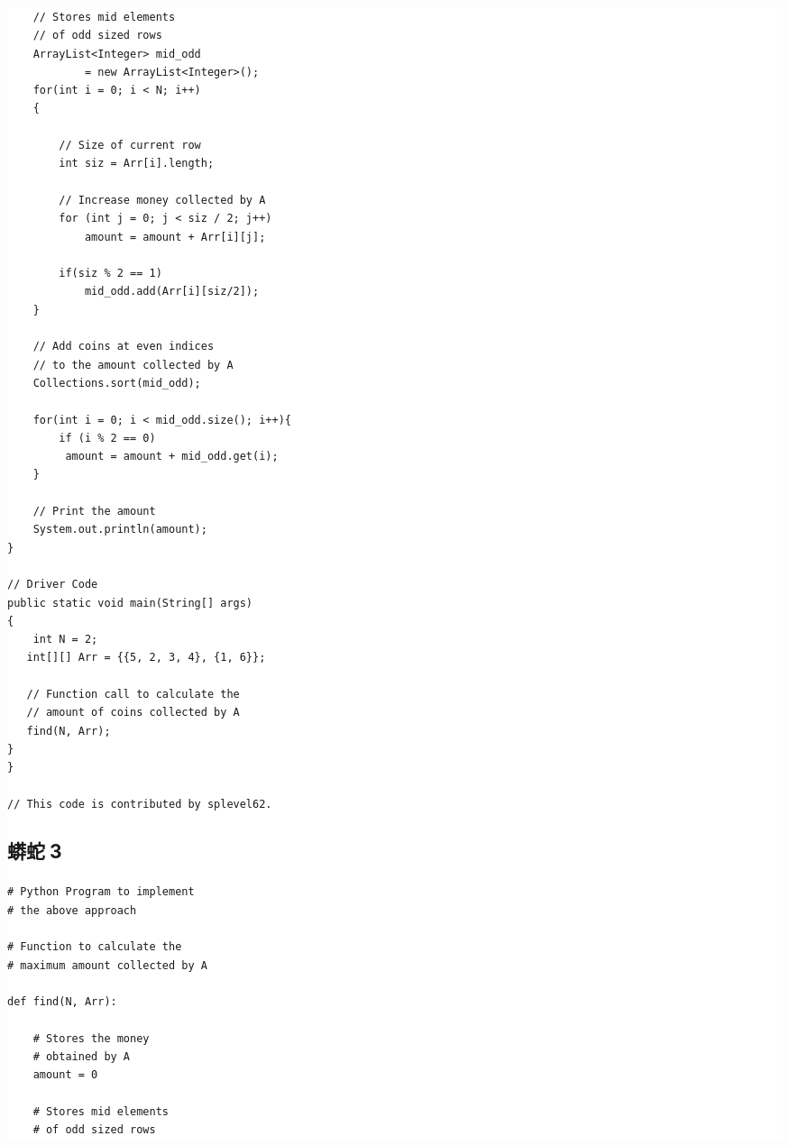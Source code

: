 ```
    // Stores mid elements
    // of odd sized rows
    ArrayList<Integer> mid_odd
            = new ArrayList<Integer>();
    for(int i = 0; i < N; i++)
    {

        // Size of current row
        int siz = Arr[i].length;

        // Increase money collected by A
        for (int j = 0; j < siz / 2; j++)
            amount = amount + Arr[i][j];

        if(siz % 2 == 1)
            mid_odd.add(Arr[i][siz/2]);
    }

    // Add coins at even indices
    // to the amount collected by A
    Collections.sort(mid_odd);

    for(int i = 0; i < mid_odd.size(); i++){
        if (i % 2 == 0)
         amount = amount + mid_odd.get(i);
    }

    // Print the amount
    System.out.println(amount);
}

// Driver Code
public static void main(String[] args)
{
    int N = 2;
   int[][] Arr = {{5, 2, 3, 4}, {1, 6}};

   // Function call to calculate the
   // amount of coins collected by A
   find(N, Arr);
}
}

// This code is contributed by splevel62.
```

## 蟒蛇 3

```
# Python Program to implement
# the above approach

# Function to calculate the
# maximum amount collected by A

def find(N, Arr):

    # Stores the money
    # obtained by A
    amount = 0

    # Stores mid elements
    # of odd sized rows
```